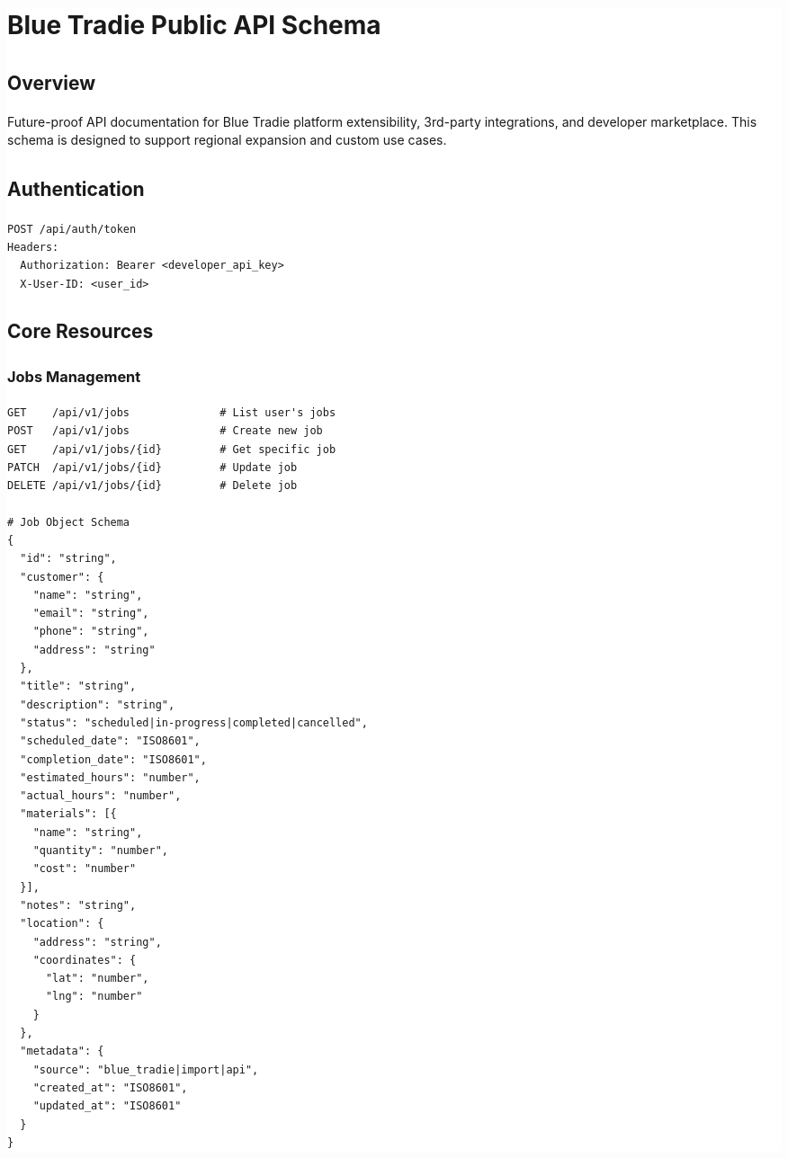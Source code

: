 # Blue Tradie Public API Schema

## Overview
Future-proof API documentation for Blue Tradie platform extensibility, 3rd-party integrations, and developer marketplace. This schema is designed to support regional expansion and custom use cases.

## Authentication
```
POST /api/auth/token
Headers: 
  Authorization: Bearer <developer_api_key>
  X-User-ID: <user_id>
```

## Core Resources

### Jobs Management
```
GET    /api/v1/jobs              # List user's jobs
POST   /api/v1/jobs              # Create new job
GET    /api/v1/jobs/{id}         # Get specific job
PATCH  /api/v1/jobs/{id}         # Update job
DELETE /api/v1/jobs/{id}         # Delete job

# Job Object Schema
{
  "id": "string",
  "customer": {
    "name": "string",
    "email": "string", 
    "phone": "string",
    "address": "string"
  },
  "title": "string",
  "description": "string",
  "status": "scheduled|in-progress|completed|cancelled",
  "scheduled_date": "ISO8601",
  "completion_date": "ISO8601",
  "estimated_hours": "number",
  "actual_hours": "number",
  "materials": [{
    "name": "string",
    "quantity": "number",
    "cost": "number"
  }],
  "notes": "string",
  "location": {
    "address": "string",
    "coordinates": {
      "lat": "number",
      "lng": "number"
    }
  },
  "metadata": {
    "source": "blue_tradie|import|api",
    "created_at": "ISO8601",
    "updated_at": "ISO8601"
  }
}
```
